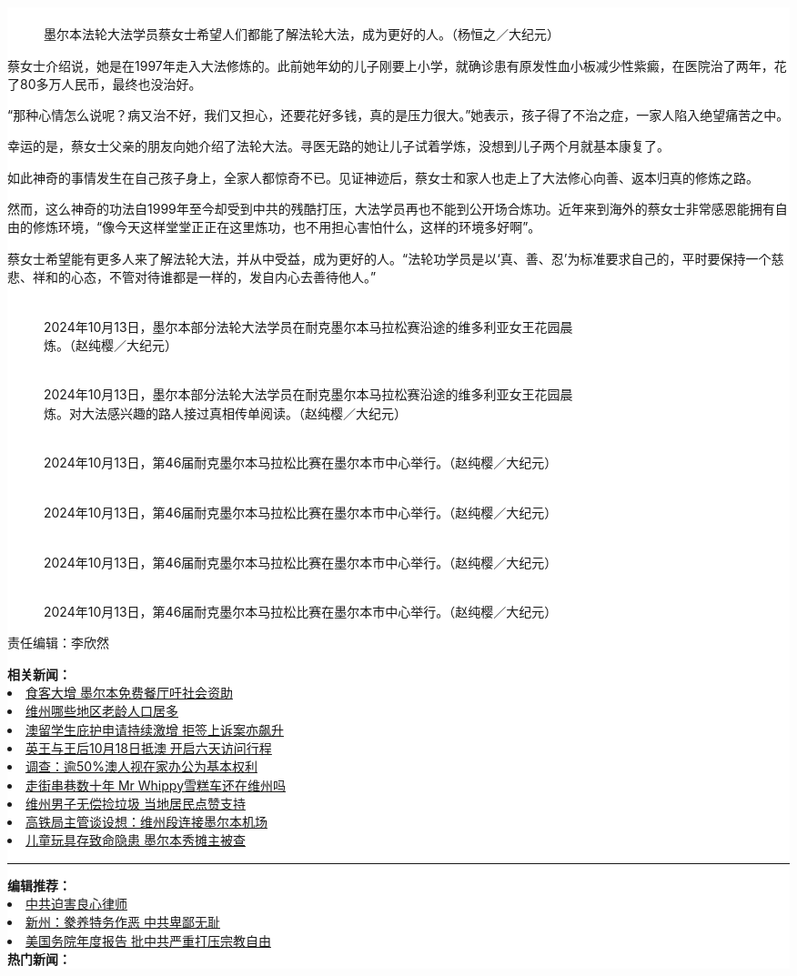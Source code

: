 <figure id="attachment_14349633" aria-describedby="caption-attachment-14349633" style="width: 600px" class="wp-caption aligncenter"><a target="_blank" href="https://i.epochtimes.com/assets/uploads/2024/10/id14349633-signal-2024-10-13-114128.jpeg"><img loading="lazy" decoding="async" class="size-large wp-image-14349633" src="https://i.epochtimes.com/assets/uploads/2024/10/id14349633-signal-2024-10-13-114128-600x400.jpeg" alt="" width="600" b="400" /></a><figcaption id="caption-attachment-14349633" class="wp-caption-text">墨尔本法轮大法学员蔡女士希望人们都能了解法轮大法，成为更好的人。（杨恒之／大纪元）</figcaption></figure>
<p>蔡女士介绍说，她是在1997年走入大法修炼的。此前她年幼的儿子刚要上小学，就确诊患有原发性血小板减少性紫癜，在医院治了两年，花了80多万人民币，最终也没治好。</p>
<p>“那种心情怎么说呢？病又治不好，我们又担心，还要花好多钱，真的是压力很大。”她表示，孩子得了不治之症，一家人陷入绝望痛苦之中。</p>
<p>幸运的是，蔡女士父亲的朋友向她介绍了法轮大法。寻医无路的她让儿子试着学炼，没想到儿子两个月就基本康复了。</p>
<p>如此神奇的事情发生在自己孩子身上，全家人都惊奇不已。见证神迹后，蔡女士和家人也走上了大法修心向善、返本归真的修炼之路。</p>
<p>然而，这么神奇的功法自1999年至今却受到中共的残酷打压，大法学员再也不能到公开场合炼功。近年来到海外的蔡女士非常感恩能拥有自由的修炼环境，“像今天这样堂堂正正在这里炼功，也不用担心害怕什么，这样的环境多好啊”。</p>
<p>蔡女士希望能有更多人来了解法轮大法，并从中受益，成为更好的人。“法轮功学员是以‘真、善、忍’为标准要求自己的，平时要保持一个慈悲、祥和的心态，不管对待谁都是一样的，发自内心去善待他人。”</p>
<figure id="attachment_14349628" aria-describedby="caption-attachment-14349628" style="width: 600px" class="wp-caption aligncenter"><a target="_blank" href="https://i.epochtimes.com/assets/uploads/2024/10/id14349628-DSCF7601.jpeg"><img loading="lazy" decoding="async" class="size-large wp-image-14349628" src="https://i.epochtimes.com/assets/uploads/2024/10/id14349628-DSCF7601-600x400.jpeg" alt="" width="600" b="400" /></a><figcaption id="caption-attachment-14349628" class="wp-caption-text">2024年10月13日，墨尔本部分法轮大法学员在耐克墨尔本马拉松赛沿途的维多利亚女王花园晨炼。（赵纯樱／大纪元）</figcaption></figure>
<figure id="attachment_14349627" aria-describedby="caption-attachment-14349627" style="width: 600px" class="wp-caption aligncenter"><a target="_blank" href="https://i.epochtimes.com/assets/uploads/2024/10/id14349627-DSCF7749.jpeg"><img loading="lazy" decoding="async" class="size-large wp-image-14349627" src="https://i.epochtimes.com/assets/uploads/2024/10/id14349627-DSCF7749-600x400.jpeg" alt="" width="600" b="400" /></a><figcaption id="caption-attachment-14349627" class="wp-caption-text">2024年10月13日，墨尔本部分法轮大法学员在耐克墨尔本马拉松赛沿途的维多利亚女王花园晨炼。对大法感兴趣的路人接过真相传单阅读。（赵纯樱／大纪元）</figcaption></figure>
<figure id="attachment_14349651" aria-describedby="caption-attachment-14349651" style="width: 600px" class="wp-caption aligncenter"><a target="_blank" href="https://i.epochtimes.com/assets/uploads/2024/10/id14349651-DSCF7737.jpeg"><img loading="lazy" decoding="async" class="size-large wp-image-14349651" src="https://i.epochtimes.com/assets/uploads/2024/10/id14349651-DSCF7737-600x400.jpeg" alt="" width="600" b="400" /></a><figcaption id="caption-attachment-14349651" class="wp-caption-text">2024年10月13日，第46届耐克墨尔本马拉松比赛在墨尔本市中心举行。（赵纯樱／大纪元）</figcaption></figure>
<figure id="attachment_14349650" aria-describedby="caption-attachment-14349650" style="width: 600px" class="wp-caption aligncenter"><a target="_blank" href="https://i.epochtimes.com/assets/uploads/2024/10/id14349650-DSCF7747.jpeg"><img loading="lazy" decoding="async" class="size-large wp-image-14349650" src="https://i.epochtimes.com/assets/uploads/2024/10/id14349650-DSCF7747-600x400.jpeg" alt="" width="600" b="400" /></a><figcaption id="caption-attachment-14349650" class="wp-caption-text">2024年10月13日，第46届耐克墨尔本马拉松比赛在墨尔本市中心举行。（赵纯樱／大纪元）</figcaption></figure>
<figure id="attachment_14349647" aria-describedby="caption-attachment-14349647" style="width: 600px" class="wp-caption aligncenter"><a target="_blank" href="https://i.epochtimes.com/assets/uploads/2024/10/id14349647-DSCF7741.jpeg"><img loading="lazy" decoding="async" class="size-large wp-image-14349647" src="https://i.epochtimes.com/assets/uploads/2024/10/id14349647-DSCF7741-600x400.jpeg" alt="" width="600" b="400" /></a><figcaption id="caption-attachment-14349647" class="wp-caption-text">2024年10月13日，第46届耐克墨尔本马拉松比赛在墨尔本市中心举行。（赵纯樱／大纪元）</figcaption></figure>
<figure id="attachment_14349646" aria-describedby="caption-attachment-14349646" style="width: 600px" class="wp-caption aligncenter"><a target="_blank" href="https://i.epochtimes.com/assets/uploads/2024/10/id14349646-DSCF7669.jpeg"><img loading="lazy" decoding="async" class="size-large wp-image-14349646" src="https://i.epochtimes.com/assets/uploads/2024/10/id14349646-DSCF7669-600x400.jpeg" alt="" width="600" b="400" /></a><figcaption id="caption-attachment-14349646" class="wp-caption-text">2024年10月13日，第46届耐克墨尔本马拉松比赛在墨尔本市中心举行。（赵纯樱／大纪元）</figcaption></figure>
<p>责任编辑：李欣然</p>
<strong>相关新闻：</strong>
<li><a href="https://github.com/1992513/djy/blob/master/gb/24/10/12/n14349391.md#1">食客大增 墨尔本免费餐厅吁社会资助</a></li>
<li><a href="https://github.com/1992513/djy/blob/master/gb/24/10/12/n14349387.md#1">维州哪些地区老龄人口居多</a></li>
<li><a href="https://github.com/1992513/djy/blob/master/gb/24/10/11/n14349079.md#1">澳留学生庇护申请持续激增 拒签上诉案亦飙升</a></li>
<li><a href="https://github.com/1992513/djy/blob/master/gb/24/10/11/n14348438.md#1">英王与王后10月18日抵澳 开启六天访问行程</a></li>
<li><a href="https://github.com/1992513/djy/blob/master/gb/24/10/11/n14349072.md#1">调查：逾50%澳人视在家办公为基本权利</a></li>
<li><a href="https://github.com/1992513/djy/blob/master/gb/24/10/11/n14348758.md#1">走街串巷数十年 Mr Whippy雪糕车还在维州吗</a></li>
<li><a href="https://github.com/1992513/djy/blob/master/gb/24/10/11/n14348751.md#1">维州男子无偿捡垃圾 当地居民点赞支持</a></li>
<li><a href="https://github.com/1992513/djy/blob/master/gb/24/10/11/n14348738.md#1">高铁局主管谈设想：维州段连接墨尔本机场</a></li>
<li><a href="https://github.com/1992513/djy/blob/master/gb/24/10/11/n14348737.md#1">儿童玩具存致命隐患 墨尔本秀摊主被查</a></li>
<hr>
<strong>编辑推荐：</strong>
<li><a href="https://github.com/1992513/djy/blob/master/gb/9/2/9/n2422991.md?dfh#1" target="_blank">中共迫害良心律师</a></li><li><a href="https://github.com/1992513/djy/blob/master/gb/19/7/8/n11372651.md#1" target="_blank">新州：豢养特务作恶 中共卑鄙无耻</a></li><li><a href="https://github.com/1992513/djy/blob/master/gb/19/6/22/n11340432.md#1" target="_blank">美国务院年度报告 批中共严重打压宗教自由</a></li>
<strong>热门新闻：</strong>